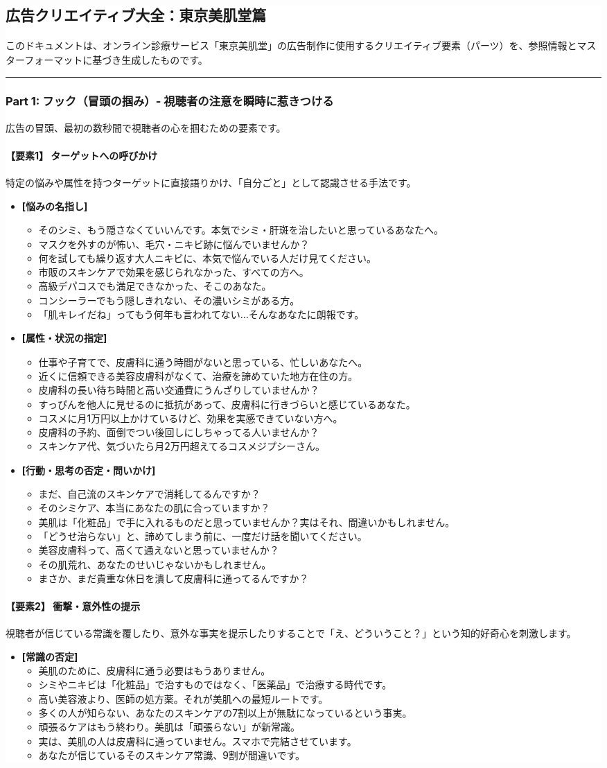 ## **広告クリエイティブ大全：東京美肌堂篇**

このドキュメントは、オンライン診療サービス「東京美肌堂」の広告制作に使用するクリエイティブ要素（パーツ）を、参照情報とマスターフォーマットに基づき生成したものです。

---

### **Part 1: フック（冒頭の掴み）- 視聴者の注意を瞬時に惹きつける**

広告の冒頭、最初の数秒間で視聴者の心を掴むための要素です。

#### **【要素1】 ターゲットへの呼びかけ**

特定の悩みや属性を持つターゲットに直接語りかけ、「自分ごと」として認識させる手法です。

*   **[悩みの名指し]**
    *   そのシミ、もう隠さなくていいんです。本気でシミ・肝斑を治したいと思っているあなたへ。
    *   マスクを外すのが怖い、毛穴・ニキビ跡に悩んでいませんか？
    *   何を試しても繰り返す大人ニキビに、本気で悩んでいる人だけ見てください。
    *   市販のスキンケアで効果を感じられなかった、すべての方へ。
    *   高級デパコスでも満足できなかった、そこのあなた。
    *   コンシーラーでもう隠しきれない、その濃いシミがある方。
    *   「肌キレイだね」ってもう何年も言われてない…そんなあなたに朗報です。

*   **[属性・状況の指定]**
    *   仕事や子育てで、皮膚科に通う時間がないと思っている、忙しいあなたへ。
    *   近くに信頼できる美容皮膚科がなくて、治療を諦めていた地方在住の方。
    *   皮膚科の長い待ち時間と高い交通費にうんざりしていませんか？
    *   すっぴんを他人に見せるのに抵抗があって、皮膚科に行きづらいと感じているあなた。
    *   コスメに月1万円以上かけているけど、効果を実感できていない方へ。
    *   皮膚科の予約、面倒でつい後回しにしちゃってる人いませんか？
    *   スキンケア代、気づいたら月2万円超えてるコスメジプシーさん。

*   **[行動・思考の否定・問いかけ]**
    *   まだ、自己流のスキンケアで消耗してるんですか？
    *   そのシミケア、本当にあなたの肌に合っていますか？
    *   美肌は「化粧品」で手に入れるものだと思っていませんか？実はそれ、間違いかもしれません。
    *   「どうせ治らない」と、諦めてしまう前に、一度だけ話を聞いてください。
    *   美容皮膚科って、高くて通えないと思っていませんか？
    *   その肌荒れ、あなたのせいじゃないかもしれません。
    *   まさか、まだ貴重な休日を潰して皮膚科に通ってるんですか？

#### **【要素2】 衝撃・意外性の提示**

視聴者が信じている常識を覆したり、意外な事実を提示したりすることで「え、どういうこと？」という知的好奇心を刺激します。

*   **[常識の否定]**
    *   美肌のために、皮膚科に通う必要はもうありません。
    *   シミやニキビは「化粧品」で治すものではなく、「医薬品」で治療する時代です。
    *   高い美容液より、医師の処方薬。それが美肌への最短ルートです。
    *   多くの人が知らない、あなたのスキンケアの7割以上が無駄になっているという事実。
    *   頑張るケアはもう終わり。美肌は「頑張らない」が新常識。
    *   実は、美肌の人は皮膚科に通っていません。スマホで完結させています。
    *   あなたが信じているそのスキンケア常識、9割が間違いです。
